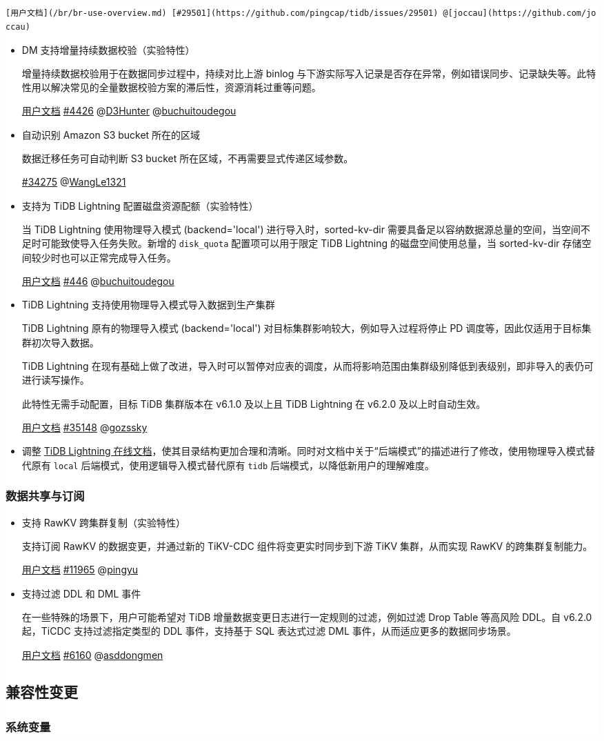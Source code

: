     [用户文档](/br/br-use-overview.md) [#29501](https://github.com/pingcap/tidb/issues/29501) @[joccau](https://github.com/joccau)

* DM 支持增量持续数据校验（实验特性）

    增量持续数据校验用于在数据同步过程中，持续对比上游 binlog 与下游实际写入记录是否存在异常，例如错误同步、记录缺失等。此特性用以解决常见的全量数据校验方案的滞后性，资源消耗过重等问题。

    [用户文档](/dm/dm-continuous-data-validation.md) [#4426](https://github.com/pingcap/tiflow/issues/4426) @[D3Hunter](https://github.com/D3Hunter) @[buchuitoudegou](https://github.com/buchuitoudegou)

* 自动识别 Amazon S3 bucket 所在的区域

    数据迁移任务可自动判断 S3 bucket 所在区域，不再需要显式传递区域参数。

    [#34275](https://github.com/pingcap/tidb/issues/34275) @[WangLe1321](https://github.com/WangLe1321)

* 支持为 TiDB Lightning 配置磁盘资源配额（实验特性）

    当 TiDB Lightning 使用物理导入模式 (backend='local') 进行导入时，sorted-kv-dir 需要具备足以容纳数据源总量的空间，当空间不足时可能致使导入任务失败。新增的 `disk_quota` 配置项可以用于限定 TiDB Lightning 的磁盘空间使用总量，当 sorted-kv-dir 存储空间较少时也可以正常完成导入任务。

    [用户文档](/tidb-lightning/tidb-lightning-physical-import-mode-usage.md#磁盘资源配额-从-v620-版本开始引入) [#446](https://github.com/pingcap/tidb-lightning/issues/446) @[buchuitoudegou](https://github.com/buchuitoudegou)

* TiDB Lightning 支持使用物理导入模式导入数据到生产集群

    TiDB Lightning 原有的物理导入模式 (backend='local') 对目标集群影响较大，例如导入过程将停止 PD 调度等，因此仅适用于目标集群初次导入数据。

    TiDB Lightning 在现有基础上做了改进，导入时可以暂停对应表的调度，从而将影响范围由集群级别降低到表级别，即非导入的表仍可进行读写操作。

    此特性无需手动配置，目标 TiDB 集群版本在 v6.1.0 及以上且 TiDB Lightning 在 v6.2.0 及以上时自动生效。

    [用户文档](/tidb-lightning/tidb-lightning-physical-import-mode-usage.md#导入时暂停-pd-调度的范围) [#35148](https://github.com/pingcap/tidb/issues/35148) @[gozssky](https://github.com/gozssky)

* 调整 [TiDB Lightning 在线文档](/tidb-lightning/tidb-lightning-overview.md)，使其目录结构更加合理和清晰。同时对文档中关于“后端模式”的描述进行了修改，使用物理导入模式替代原有 `local` 后端模式，使用逻辑导入模式替代原有 `tidb` 后端模式，以降低新用户的理解难度。

### 数据共享与订阅

* 支持 RawKV 跨集群复制（实验特性）

    支持订阅 RawKV 的数据变更，并通过新的 TiKV-CDC 组件将变更实时同步到下游 TiKV 集群，从而实现 RawKV 的跨集群复制能力。

    [用户文档](/tikv-configuration-file.md#api-version-从-v610-版本开始引入) [#11965](https://github.com/tikv/tikv/issues/11965) @[pingyu](https://github.com/pingyu)

* 支持过滤 DDL 和 DML 事件

    在一些特殊的场景下，用户可能希望对 TiDB 增量数据变更日志进行一定规则的过滤，例如过滤 Drop Table 等高风险 DDL。自 v6.2.0 起，TiCDC 支持过滤指定类型的 DDL 事件，支持基于 SQL 表达式过滤 DML 事件，从而适应更多的数据同步场景。

    [用户文档](/ticdc/ticdc-filter.md#event-filter-事件过滤器-从-v620-版本开始引入) [#6160](https://github.com/pingcap/tiflow/issues/6160) @[asddongmen](https://github.com/asddongmen)

## 兼容性变更

### 系统变量
